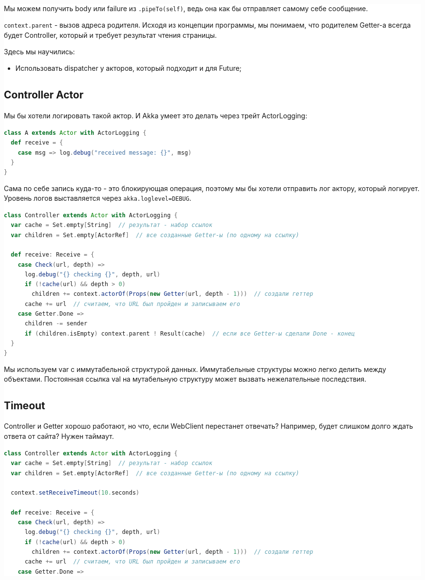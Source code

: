 Мы можем получить body или failure из `.pipeTo(self)`, ведь она как бы отправляет самому себе сообщение.

`context.parent` - вызов адреса родителя. Исходя из концепции программы, мы понимаем, что родителем Getter-а всегда будет Controller, который и требует результат чтения страницы.

Здесь мы научились:

- Использовать dispatcher у акторов, который подходит и для Future;

## Controller Actor

Мы бы хотели логировать такой актор. И Akka умеет это делать через трейт ActorLogging:

```scala
class A extends Actor with ActorLogging {
  def receive = {
    case msg => log.debug("received message: {}", msg)
  }
}
```

Сама по себе запись куда-то - это блокирующая операция, поэтому мы бы хотели отправить лог актору, который логирует. Уровень логов выставляется через `akka.loglevel=DEBUG`.

```scala
class Controller extends Actor with ActorLogging {
  var cache = Set.empty[String]  // результат - набор ссылок
  var children = Set.empty[ActorRef]  // все созданные Getter-ы (по одному на ссылку)

  def receive: Receive = {
    case Check(url, depth) =>
      log.debug("{} checking {}", depth, url)
      if (!cache(url) && depth > 0)
        children += context.actorOf(Props(new Getter(url, depth - 1)))  // создали геттер
      cache += url  // считаем, что URL был пройден и записываем его
    case Getter.Done =>
      children -= sender
      if (children.isEmpty) context.parent ! Result(cache)  // если все Getter-ы сделали Done - конец
  }
}

```

Мы используем var с иммутабельной структурой данных. Иммутабельные структуры можно легко делить между объектами. Постоянная ссылка val на мутабельную структуру может вызвать нежелательные последствия. 

## Timeout

Controller и Getter хорошо работают, но что, если WebClient перестанет отвечать? Например, будет слишком долго ждать ответа от сайта? Нужен таймаут.

```scala
class Controller extends Actor with ActorLogging {
  var cache = Set.empty[String]  // результат - набор ссылок
  var children = Set.empty[ActorRef]  // все созданные Getter-ы (по одному на ссылку)

  context.setReceiveTimeout(10.seconds)

  def receive: Receive = {
    case Check(url, depth) =>
      log.debug("{} checking {}", depth, url)
      if (!cache(url) && depth > 0)
        children += context.actorOf(Props(new Getter(url, depth - 1)))  // создали геттер
      cache += url  // считаем, что URL был пройден и записываем его
    case Getter.Done =>
```
